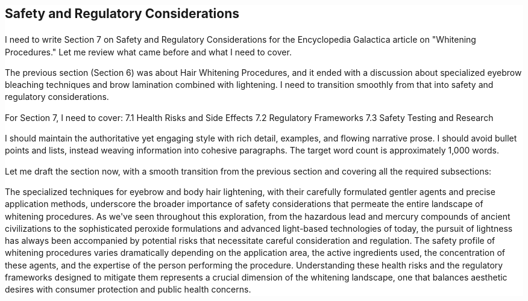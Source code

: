 ## Safety and Regulatory Considerations

<think>I need to write Section 7 on Safety and Regulatory Considerations for the Encyclopedia Galactica article on "Whitening Procedures." Let me review what came before and what I need to cover.

The previous section (Section 6) was about Hair Whitening Procedures, and it ended with a discussion about specialized eyebrow bleaching techniques and brow lamination combined with lightening. I need to transition smoothly from that into safety and regulatory considerations.

For Section 7, I need to cover:
7.1 Health Risks and Side Effects
7.2 Regulatory Frameworks
7.3 Safety Testing and Research

I should maintain the authoritative yet engaging style with rich detail, examples, and flowing narrative prose. I should avoid bullet points and lists, instead weaving information into cohesive paragraphs. The target word count is approximately 1,000 words.

Let me draft the section now, with a smooth transition from the previous section and covering all the required subsections:

The specialized techniques for eyebrow and body hair lightening, with their carefully formulated gentler agents and precise application methods, underscore the broader importance of safety considerations that permeate the entire landscape of whitening procedures. As we've seen throughout this exploration, from the hazardous lead and mercury compounds of ancient civilizations to the sophisticated peroxide formulations and advanced light-based technologies of today, the pursuit of lightness has always been accompanied by potential risks that necessitate careful consideration and regulation. The safety profile of whitening procedures varies dramatically depending on the application area, the active ingredients used, the concentration of these agents, and the expertise of the person performing the procedure. Understanding these health risks and the regulatory frameworks designed to mitigate them represents a crucial dimension of the whitening landscape, one that balances aesthetic desires with consumer protection and public health concerns.
